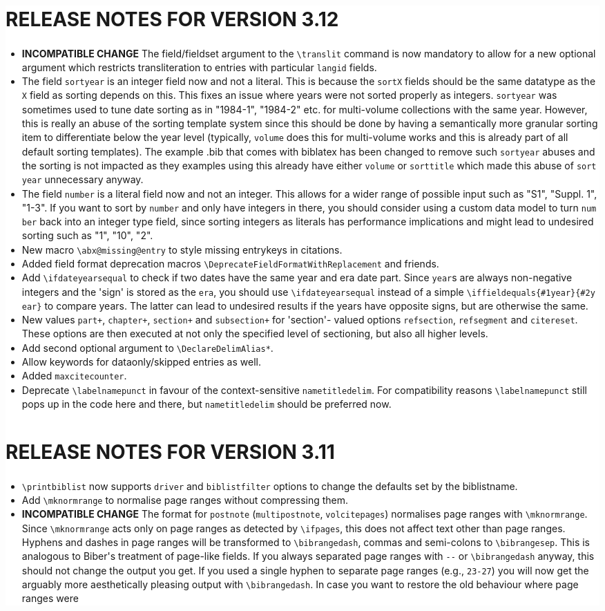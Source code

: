 # RELEASE NOTES FOR VERSION 3.12
- **INCOMPATIBLE CHANGE** The field/fieldset argument to the `\translit`
  command is now  mandatory to allow for a new optional argument which
  restricts transliteration to entries with particular `langid` fields.
- The field `sortyear` is an integer field now and not a literal. This is
  because the `sortX` fields should be the same datatype as the `X` field
  as sorting depends on this. This fixes an issue where years were not
  sorted properly as integers. `sortyear` was sometimes used to tune date
  sorting as in "1984-1", "1984-2" etc. for multi-volume collections with
  the same year. However, this is really an abuse of the sorting template
  system since this should be done by having a semantically more granular
  sorting item to differentiate below the year level (typically, `volume`
  does this for multi-volume works and this is already part of all default
  sorting templates). The example .bib that comes with biblatex has been
  changed to remove such `sortyear` abuses and the sorting is not impacted
  as they examples using this already have either `volume` or `sorttitle`
  which made this abuse of `sortyear` unnecessary anyway.
- The field `number` is a literal field now and not an integer. This allows for
  a wider range of possible input such as "S1", "Suppl. 1", "1-3".
  If you want to sort by `number` and only have integers in there, you should
  consider using a custom data model to turn `number` back into an integer type
  field, since sorting integers as literals has performance implications and
  might lead to undesired sorting such as "1", "10", "2".
- New macro `\abx@missing@entry` to style missing entrykeys in citations.
- Added field format deprecation macros `\DeprecateFieldFormatWithReplacement`
  and friends.
- Add `\ifdateyearsequal` to check if two dates have the same year and era
  date part. Since `year`s are always non-negative integers and the 'sign' is
  stored as the `era`, you should use `\ifdateyearsequal` instead of a simple
  `\iffieldequals{#1year}{#2year}` to compare years. The latter can lead to
  undesired results if the years have opposite signs, but are otherwise the
  same.
- New values `part+`, `chapter+`, `section+` and `subsection+` for 'section'-
  valued options `refsection`, `refsegment` and `citereset`. These options
  are then executed at not only the specified level of sectioning, but also
  all higher levels.
- Add second optional argument to `\DeclareDelimAlias*`.
- Allow keywords for dataonly/skipped entries as well.
- Added `maxcitecounter`.
- Deprecate `\labelnamepunct` in favour of the context-sensitive
  `nametitledelim`.
  For compatibility reasons `\labelnamepunct` still pops up in the code here
  and there, but `nametitledelim` should be preferred now.

# RELEASE NOTES FOR VERSION 3.11
- `\printbiblist` now supports `driver` and `biblistfilter` options
  to change the defaults set by the biblistname.
- Add `\mknormrange` to normalise page ranges without compressing them.
- **INCOMPATIBLE CHANGE** The format for `postnote` (`multipostnote`,
  `volcitepages`) normalises page ranges with `\mknormrange`.
  Since `\mknormrange` acts only on page ranges as detected by
  `\ifpages`, this does not affect text other than page ranges.
  Hyphens and dashes in page ranges will be transformed to
  `\bibrangedash`, commas and semi-colons to `\bibrangesep`.
  This is analogous to Biber's treatment of page-like fields.
  If you always separated page ranges with `--` or `\bibrangedash`
  anyway, this should not change the output you get.
  If you used a single hyphen to separate page ranges (e.g., `23-27`)
  you will now get the arguably more aesthetically pleasing output
  with `\bibrangedash`.
  In case you want to restore the old behaviour where page ranges were